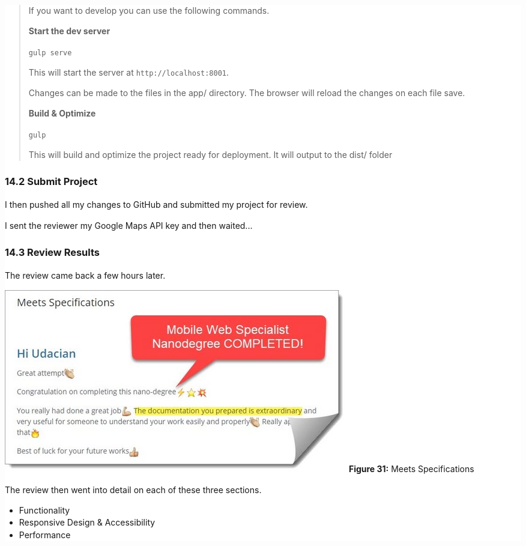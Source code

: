 > If you want to develop you can use the following commands.
>
> **Start the dev server**
>
> ```bash
> gulp serve
> ```
>
> This will start the server at `http://localhost:8001`.
>
> Changes can be made to the files in the app/ directory. The browser will reload the changes on each file save.
>
> **Build & Optimize**
>
> ```bash
> gulp
> ```
>
> This will build and optimize the project ready for deployment. It will output to the dist/ folder

### 14.2 Submit Project
I then pushed all my changes to GitHub and submitted my project for review.

I sent the reviewer my Google Maps API key and then waited...

### 14.3 Review Results
The review came back a few hours later.

[![Meets Specifications](assets/images/3-31-small.jpg)](assets/images/3-31.jpg)
**Figure 31:** Meets Specifications

The review then went into detail on each of these three sections.

- Functionality
- Responsive Design & Accessibility
- Performance
